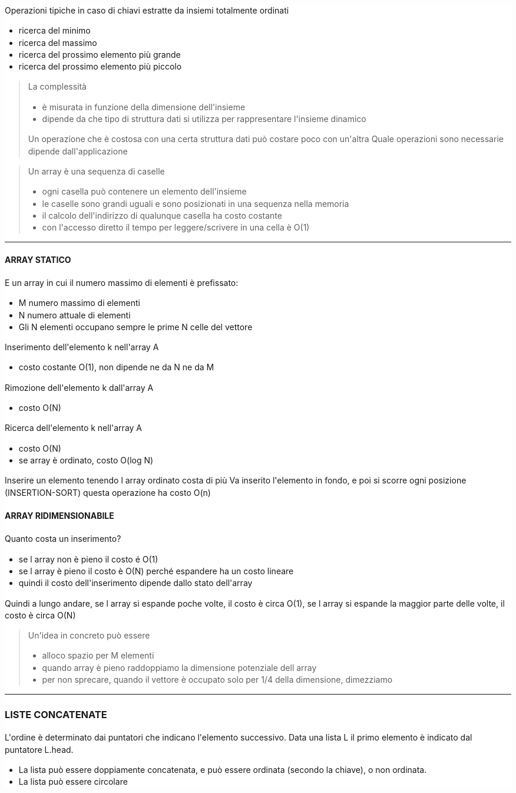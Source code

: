Operazioni tipiche in caso di chiavi estratte da insiemi totalmente ordinati
* ricerca del minimo 
* ricerca del massimo
* ricerca del prossimo elemento più grande
* ricerca del prossimo elemento più piccolo

> La complessità
> * è misurata in funzione della dimensione dell'insieme
> * dipende da che tipo di struttura dati si utilizza per rappresentare l'insieme dinamico
> 
> Un operazione che è costosa con una certa struttura dati può costare poco con un'altra
> Quale operazioni sono necessarie dipende dall'applicazione

> Un array è una sequenza di caselle
> * ogni casella può contenere un elemento dell'insieme
> * le caselle sono grandi uguali e sono posizionati in una sequenza nella memoria
> * il calcolo dell'indirizzo di qualunque casella ha costo costante
> * con l'accesso diretto il tempo per leggere/scrivere in una cella è O(1)

----------------------------------------
#### ARRAY STATICO
E un array in cui il numero massimo di elementi è prefissato:
* M numero massimo di elementi
* N numero attuale di elementi
* Gli N elementi occupano sempre le prime N celle del vettore

Inserimento dell'elemento k nell'array A
* costo costante O(1), non dipende ne da N ne da M

Rimozione dell'elemento k dall'array A
* costo O(N)

Ricerca dell'elemento k nell'array A
* costo O(N)
* se array è ordinato, costo O(log N)

Inserire un elemento tenendo l array ordinato costa di più
Va inserito l'elemento in fondo, e poi si scorre ogni posizione (INSERTION-SORT)
questa operazione ha costo O(n)

#### ARRAY RIDIMENSIONABILE
Quanto costa un inserimento?
* se l array non è pieno il costo é O(1)
* se l array è pieno il costo è O(N) perché espandere ha un costo lineare
* quindi il costo dell'inserimento dipende dallo stato dell'array

Quindi a lungo andare, se l array si espande poche volte, il costo è circa O(1),
se l array si espande la maggior parte delle volte, il costo è circa O(N)

> Un'idea in concreto può essere
> * alloco spazio per M elementi
> * quando array è pieno raddoppiamo la dimensione potenziale dell array
> * per non sprecare, quando il vettore è occupato solo per 1/4 della dimensione, dimezziamo

----------------------------------------
### LISTE CONCATENATE
L'ordine è determinato dai puntatori che indicano l'elemento successivo. 
Data una lista L il primo elemento è indicato dal puntatore L.head.
* La lista può essere doppiamente concatenata, e può essere ordinata 
(secondo la chiave), o non ordinata. 
* La lista può essere circolare
